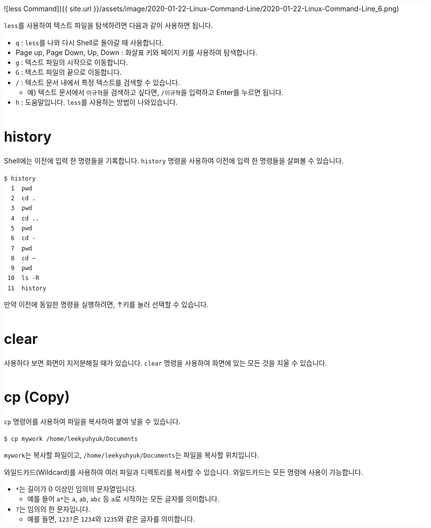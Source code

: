 ![less Command]({{ site.url }}/assets/image/2020-01-22-Linux-Command-Line/2020-01-22-Linux-Command-Line_6.png)

`less`를 사용하여 텍스트 파일을 탐색하려면 다음과 같이 사용하면 됩니다.
- `q` : `less`를 나와 다시 Shell로 돌아갈 때 사용합니다.
- Page up, Page Down, Up, Down : 화살표 키와 페이지 키를 사용하여 탐색합니다.
- `g` : 텍스트 파일의 시작으로 이동합니다.
- `G` : 텍스트 파일의 끝으로 이동합니다.
- `/` : 텍스트 문서 내에서 특정 텍스트를 검색할 수 있습니다.
  - 예) 텍스트 문서에서 `이규혁`을 검색하고 싶다면, `/이규혁`을 입력하고 Enter를 누르면 됩니다.
- `h` : 도움말입니다. `less`를 사용하는 방법이 나와있습니다.

# history

Shell에는 이전에 입력 한 명령들을 기록합니다. `history` 명령을 사용하여 이전에 입력 한 명령들을 살펴볼 수 있습니다.

```
$ history
  1  pwd
  2  cd .
  3  pwd
  4  cd ..
  5  pwd
  6  cd -
  7  pwd
  8  cd ~
  9  pwd
 10  ls -R
 11  history
```

만약 이전에 동일한 명령을 실행하려면, ↑키를 눌러 선택할 수 있습니다.

# clear

사용하다 보면 화면이 지저분해질 때가 있습니다. `clear` 명령을 사용하여 화면에 있는 모든 것을 지울 수 있습니다.

# cp (Copy)

`cp` 명령어를 사용하여 파일을 복사하여 붙여 넣을 수 있습니다.

```
$ cp mywork /home/leekyuhyuk/Documents
```
`mywork`는 복사할 파일이고, `/home/leekyuhyuk/Documents`는 파일을 복사할 위치입니다.

와일드카드(Wildcard)를 사용하여 여러 파일과 디렉토리를 복사할 수 있습니다. 와일드카드는 모든 명령에 사용이 가능합니다.

- `*`는 길이가 0 이상인 임의의 문자열입니다.
  - 예를 들어 `a*`는 `a`, `ab`, `abc` 등 `a`로 시작하는 모든 글자를 의미합니다.
- `?`는 임의의 한 문자입니다.
  - 예를 들면, `123?`은 `1234`와 `1235`와 같은 글자를 의미합니다.
